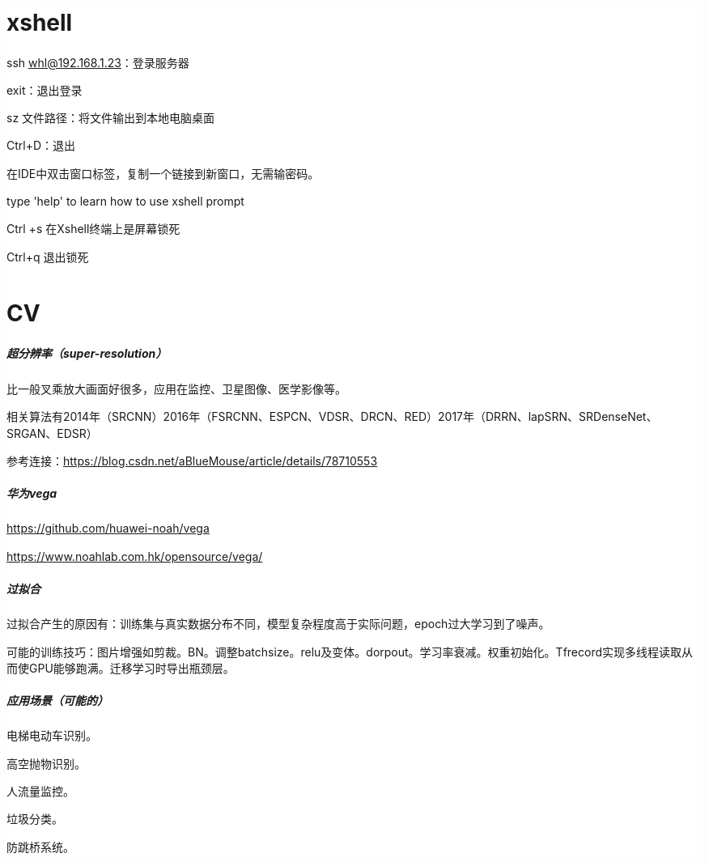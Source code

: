 # xshell

ssh whl@192.168.1.23：登录服务器

exit：退出登录  

sz 文件路径：将文件输出到本地电脑桌面

Ctrl+D：退出

在IDE中双击窗口标签，复制一个链接到新窗口，无需输密码。

type 'help' to learn how to use xshell prompt



Ctrl +s 在Xshell终端上是屏幕锁死

Ctrl+q 退出锁死



# CV

##### 超分辨率（super-resolution）

比一般叉乘放大画面好很多，应用在监控、卫星图像、医学影像等。

相关算法有2014年（SRCNN）2016年（FSRCNN、ESPCN、VDSR、DRCN、RED）2017年（DRRN、lapSRN、SRDenseNet、SRGAN、EDSR）

参考连接：https://blog.csdn.net/aBlueMouse/article/details/78710553



##### 华为vega

https://github.com/huawei-noah/vega

https://www.noahlab.com.hk/opensource/vega/



##### 过拟合

过拟合产生的原因有：训练集与真实数据分布不同，模型复杂程度高于实际问题，epoch过大学习到了噪声。

可能的训练技巧：图片增强如剪裁。BN。调整batchsize。relu及变体。dorpout。学习率衰减。权重初始化。Tfrecord实现多线程读取从而使GPU能够跑满。迁移学习时导出瓶颈层。





##### 应用场景（可能的）

电梯电动车识别。

高空抛物识别。

人流量监控。

垃圾分类。 

防跳桥系统。
